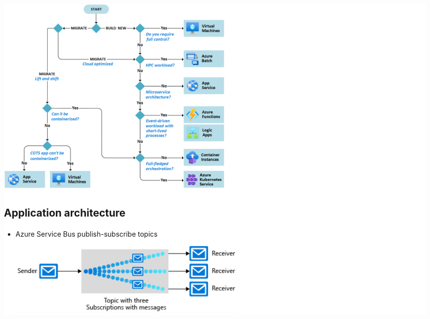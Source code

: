   <img src="notes/compute-flowchart.png" alt="-" width="450"/>

## Application architecture

- Azure Service Bus publish-subscribe topics 

  <img src="notes/service-bus-topic.png" alt="-" width="450"/>
